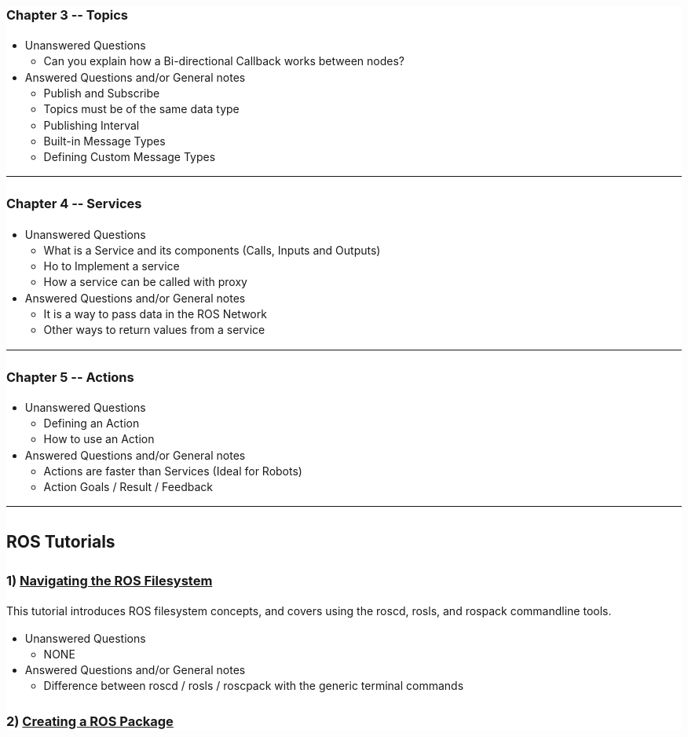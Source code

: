 
### Chapter 3 -- Topics

- Unanswered Questions
  - Can you explain how a Bi-directional Callback works between nodes?
- Answered Questions and/or General notes
  - Publish and Subscribe 
  - Topics must be of the same data type
  - Publishing Interval
  - Built-in Message Types
  - Defining Custom Message Types

---

### Chapter 4 -- Services	

- Unanswered Questions
  - What is a Service and its components (Calls, Inputs and Outputs)
  - Ho to Implement a service
  - How a service can be called with proxy
- Answered Questions and/or General notes
  - It is a way to pass data in the ROS Network
  - Other ways to return values from a service

---

### Chapter 5 -- Actions

- Unanswered Questions
  - Defining an Action
  - How to use an Action
- Answered Questions and/or General notes
  - Actions are faster than Services (Ideal for Robots)
  - Action Goals / Result / Feedback

---

## ROS Tutorials

### 1)  [Navigating the ROS Filesystem](http://wiki.ros.org/ROS/Tutorials/NavigatingTheFilesystem)

This tutorial introduces ROS filesystem concepts, and covers using the roscd, rosls, and rospack commandline tools.

- Unanswered Questions
  - NONE
- Answered Questions and/or General notes
  - Difference between roscd / rosls / roscpack with the generic terminal commands


### 2)  [Creating a ROS Package](http://wiki.ros.org/ROS/Tutorials/CreatingPackage)
